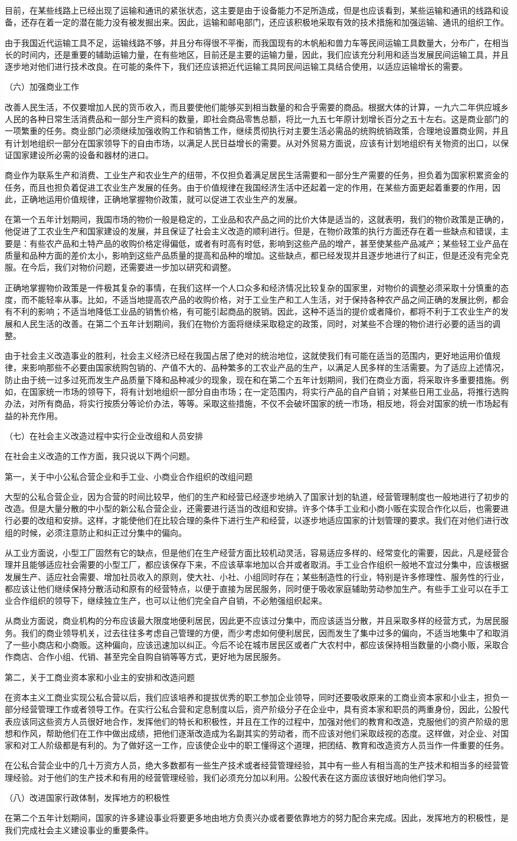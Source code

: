 目前，在某些线路上已经出现了运输和通讯的紧张状态，这主要是由于设备能力不足所造成，但是也应该看到，某些运输和通讯的线路和设备，还存在着一定的潜在能力没有被发掘出来。因此，运输和邮电部门，还应该积极地采取有效的技术措施和加强运输、通讯的组织工作。

由于我国近代运输工具不足，运输线路不够，并且分布得很不平衡，而我国现有的木帆船和兽力车等民间运输工具数量大，分布广，在相当长的时间内，还是重要的辅助运输力量，在有些地区，目前还是主要的运输力量，因此，我们应该充分利用和适当发展民间运输工具，并且逐步地对他们进行技术改良。在可能的条件下，我们还应该把近代运输工具同民间运输工具结合使用，以适应运输增长的需要。

（六）加强商业工作

改善人民生活，不仅要增加人民的货币收入，而且要使他们能够买到相当数量的和合乎需要的商品。根据大体的计算，一九六二年供应城乡人民的各种日常生活消费品和一部分生产资料的数量，即社会商品零售总额，将比一九五七年原计划增长百分之五十左右。这是商业部门的一项繁重的任务。商业部门必须继续加强收购工作和销售工作，继续贯彻执行对主要生活必需品的统购统销政策，合理地设置商业网，并且有计划地组织一部分在国家领导下的自由市场，以满足人民日益增长的需要。从对外贸易方面说，应该有计划地组织有关物资的出口，以保证国家建设所必需的设备和器材的进口。

商业作为联系生产和消费、工业生产和农业生产的纽带，不仅担负着满足居民生活需要和一部分生产需要的任务，担负着为国家积累资金的任务，而且也担负着促进工农业生产发展的任务。由于价值规律在我国经济生活中还起着一定的作用，在某些方面更起着重要的作用，因此，正确地运用价值规律，正确地掌握物价政策，就可以促进工农业生产的发展。

在第一个五年计划期间，我国市场的物价一般是稳定的，工业品和农产品之间的比价大体是适当的，这就表明，我们的物价政策是正确的，他促进了工农业生产和国家建设的发展，并且保证了社会主义改造的顺利进行。但是，在物价政策的执行方面还存在着一些缺点和错误，主要是：有些农产品和土特产品的收购价格定得偏低，或者有时高有时低，影响到这些产品的增产，甚至使某些产品减产；某些轻工业产品在质量和品种方面的差价太小，影响到这些产品质量的提高和品种的增加。这些缺点，都已经发现并且逐步地进行了纠正，但是还没有完全克服。在今后，我们对物价问题，还需要进一步加以研究和调整。

正确地掌握物价政策是一件极其复杂的事情，在我们这样一个人口众多和经济情况比较复杂的国家里，对物价的调整必须采取十分慎重的态度，而不能轻率从事。比如，不适当地提高农产品的收购价格，对于工业生产和工人生活，对于保持各种农产品之间正确的发展比例，都会有不利的影响；不适当地降低工业品的销售价格，有可能引起商品的脱销。因此，这种不适当的提价或者降价，都将不利于工农业生产的发展和人民生活的改善。在第二个五年计划期间，我们在物价方面将继续采取稳定的政策，同时，对某些不合理的物价进行必要的适当的调整。

由于社会主义改造事业的胜利，社会主义经济已经在我国占居了绝对的统治地位，这就使我们有可能在适当的范围内，更好地运用价值规律，来影响那些不必要由国家统购包销的、产值不大的、品种繁多的工农业产品的生产，以满足人民多样的生活需要。为了适应上述情况，防止由于统一过多过死而发生产品质量下降和品种减少的现象，现在和在第二个五年计划期间，我们在商业方面，将采取许多重要措施。例如，在国家统一市场的领导下，将有计划地组织一部分自由市场；在一定范围内，将实行产品的自产自销；对某些日用工业品，将推行选购办法，对所有商品，将实行按质分等论价办法，等等。采取这些措施，不仅不会破坏国家的统一市场，相反地，将会对国家的统一市场起有益的补充作用。

（七）在社会主义改造过程中实行企业改组和人员安排

在社会主义改造的工作方面，我只说以下两个问题。

第一，关于中小公私合营企业和手工业、小商业合作组织的改组问题

大型的公私合营企业，因为合营的时间比较早，他们的生产和经营已经逐步地纳入了国家计划的轨道，经营管理制度也一般地进行了初步的改造。但是大量分散的中小型的新公私合营企业，还需要进行适当的改组和安排。许多个体手工业和小商小贩在实现合作化以后，也需要进行必要的改组和安排。这样，才能使他们在比较合理的条件下进行生产和经营，以逐步地适应国家的计划管理的要求。我们在对他们进行改组的时候，必须注意防止和纠正过分集中的偏向。

从工业方面说，小型工厂固然有它的缺点，但是他们在生产经营方面比较机动灵活，容易适应多样的、经常变化的需要，因此，凡是经营合理并且能够适应社会需要的小型工厂，都应该保存下来，不应该草率地加以合并或者取消。手工业合作组织一般地不宜过分集中，应该根据发展生产、适应社会需要、增加社员收入的原则，使大社、小社、小组同时存在；某些制造性的行业，特别是许多修理性、服务性的行业，都应该让他们继续保持分散活动和原有的经营特点，以便于直接为居民服务，同时便于吸收家庭辅助劳动参加生产。有些手工业可以在手工业合作组织的领导下，继续独立生产，也可以让他们完全自产自销，不必勉强组织起来。

从商业方面说，商业机构的分布应该最大限度地便利居民，因此更不应该过分集中，而应该适当分散，并且采取多样的经营方式，为居民服务。我们的商业领导机关，过去往往多考虑自己管理的方便，而少考虑如何便利居民，因而发生了集中过多的偏向，不适当地集中了和取消了一些小商店和小商贩。这种偏向，应该迅速加以纠正。今后不论在城市居民区或者广大农村中，都应该保持相当数量的小商小贩，采取合作商店、合作小组、代销、甚至完全自购自销等等方式，更好地为居民服务。

第二，关于工商业资本家和小业主的安排和改造问题

在资本主义工商业实现公私合营以后，我们应该培养和提拔优秀的职工参加企业领导，同时还要吸收原来的工商业资本家和小业主，担负一部分经营管理工作或者领导工作。在实行公私合营和定息制度以后，资产阶级分子在企业中，具有资本家和职员的两重身份，因此，公股代表应该同这些资方人员很好地合作，发挥他们的特长和积极性，并且在工作的过程中，加强对他们的教育和改造，克服他们的资产阶级的思想和作风，帮助他们在工作中做出成绩，把他们逐渐改造成为名副其实的劳动者，而不应该对他们采取歧视的态度。这样做，对企业、对国家和对工人阶级都是有利的。为了做好这一工作，应该使企业中的职工懂得这个道理，把团结、教育和改造资方人员当作一件重要的任务。

在公私合营企业中的几十万资方人员，绝大多数都有一些生产技术或者经营管理经验，其中有一些人有相当高的生产技术和相当多的经营管理经验。对于他们的生产技术和有用的经营管理经验，我们必须充分加以利用。公股代表在这方面应该很好地向他们学习。

（八）改进国家行政体制，发挥地方的积极性

在第二个五年计划期间，国家的许多建设事业将要更多地由地方负责兴办或者要依靠地方的努力配合来完成。因此，发挥地方的积极性，是我们完成社会主义建设事业的重要条件。
